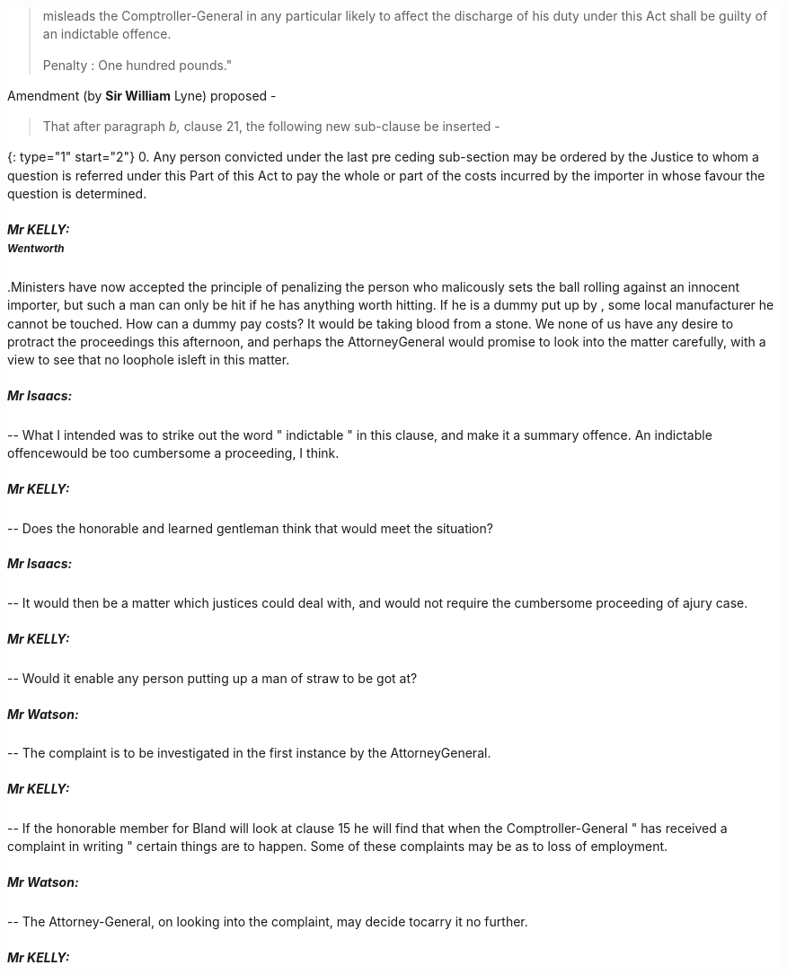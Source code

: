   >misleads the Comptroller-General in any particular likely to affect the discharge of his duty under this Act shall be guilty of an indictable offence. 
  >
  >Penalty : One hundred pounds." 

Amendment (by  **Sir William**  Lyne) proposed - 

  >That after paragraph  *b,*  clause 21, the following new sub-clause be inserted - 

{: type="1" start="2"}
0. Any person convicted under the last pre ceding sub-section may be ordered by the Justice to whom a question is referred under this Part of this Act to pay the whole or part of the costs incurred by the importer in whose favour the question is determined. 

##### Mr KELLY:<br><small class="text-muted">Wentworth</small>

.Ministers have now accepted the principle of penalizing the person who malicously sets the ball rolling against an innocent importer, but such a man can only be hit if he has anything worth hitting. If he is a dummy put up by , some local manufacturer he cannot be touched. How can a dummy pay costs? It would be taking blood from a stone. We none of us have  any desire to protract the proceedings this afternoon, and perhaps the AttorneyGeneral would promise to look into the matter carefully, with a view to see that no loophole isleft in this matter. 

##### Mr Isaacs:

--  What I intended was to strike out the word " indictable " in this clause, and make it a summary offence. An indictable offencewould be too cumbersome a proceeding, I think. 

##### Mr KELLY:

-- Does the honorable and learned gentleman think that would meet the situation? 

##### Mr Isaacs:

--  It would then be a matter which justices could deal with, and would not require the cumbersome proceeding of ajury case. 

##### Mr KELLY:

-- Would it enable any person putting up a man of straw to be got at? 

##### Mr Watson:

--  The complaint is to be investigated in the first instance by the AttorneyGeneral. 

##### Mr KELLY:

-- If the honorable member for Bland will look at clause 15 he will find that when the Comptroller-General " has received a complaint in writing " certain things are to happen. Some of these complaints may be as to loss of employment. 

##### Mr Watson:

--  The Attorney-General, on looking into the complaint, may decide tocarry it no further. 

##### Mr KELLY:
